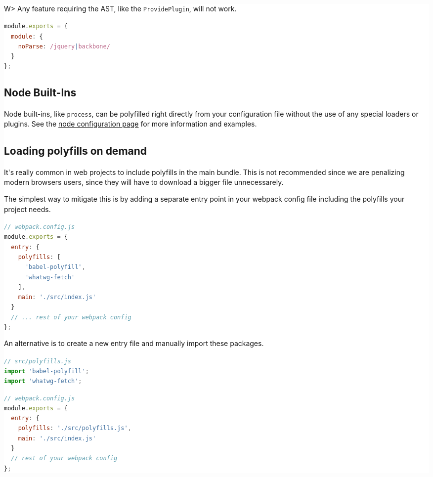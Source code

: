 W> Any feature requiring the AST, like the `ProvidePlugin`, will not work.

```javascript
module.exports = {
  module: {
    noParse: /jquery|backbone/
  }
};
```


## Node Built-Ins

Node built-ins, like `process`, can be polyfilled right directly from your configuration file without the use of any special loaders or plugins. See the [node configuration page](/configuration/node) for more information and examples.


## Loading polyfills on demand

It's really common in web projects to include polyfills in the main bundle. This is not recommended since we are penalizing modern browsers users, since they will have to download a bigger file unnecessarely.

The simplest way to mitigate this is by adding a separate entry point in your webpack config file including the polyfills your project needs.

```javascript
// webpack.config.js
module.exports = {
  entry: {
    polyfills: [
      'babel-polyfill',
      'whatwg-fetch'
    ],
    main: './src/index.js'
  }
  // ... rest of your webpack config
};
```

An alternative is to create a new entry file and manually import these packages.

```javascript
// src/polyfills.js
import 'babel-polyfill';
import 'whatwg-fetch';
```

```javascript
// webpack.config.js
module.exports = {
  entry: {
    polyfills: './src/polyfills.js',
    main: './src/index.js'
  }
  // rest of your webpack config
};
```
